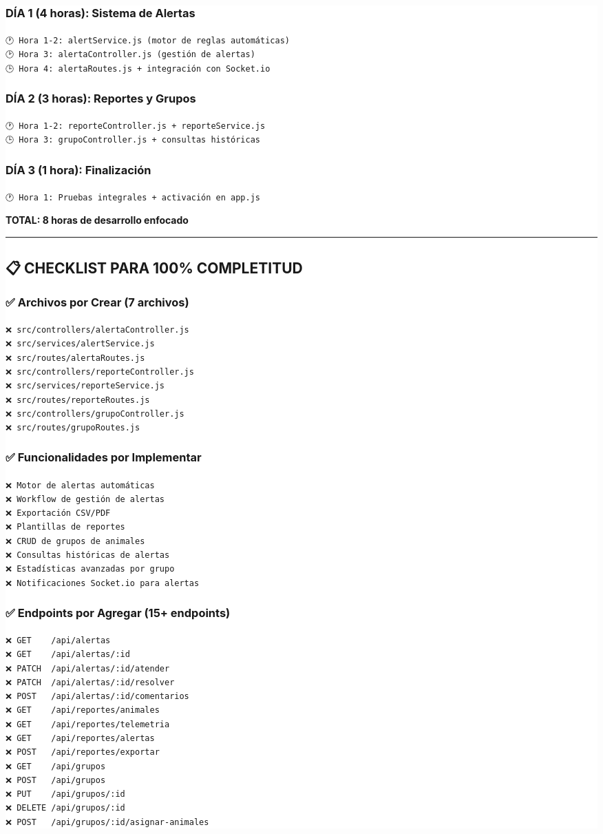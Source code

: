 ### **DÍA 1 (4 horas): Sistema de Alertas**
```
🕐 Hora 1-2: alertService.js (motor de reglas automáticas)
🕑 Hora 3: alertaController.js (gestión de alertas)  
🕒 Hora 4: alertaRoutes.js + integración con Socket.io
```

### **DÍA 2 (3 horas): Reportes y Grupos**
```
🕐 Hora 1-2: reporteController.js + reporteService.js
🕒 Hora 3: grupoController.js + consultas históricas
```

### **DÍA 3 (1 hora): Finalización**
```
🕐 Hora 1: Pruebas integrales + activación en app.js
```

**TOTAL: 8 horas de desarrollo enfocado**

---

## 📋 **CHECKLIST PARA 100% COMPLETITUD**

### **✅ Archivos por Crear (7 archivos)**
```
❌ src/controllers/alertaController.js
❌ src/services/alertService.js  
❌ src/routes/alertaRoutes.js
❌ src/controllers/reporteController.js
❌ src/services/reporteService.js
❌ src/routes/reporteRoutes.js
❌ src/controllers/grupoController.js
❌ src/routes/grupoRoutes.js
```

### **✅ Funcionalidades por Implementar**
```
❌ Motor de alertas automáticas
❌ Workflow de gestión de alertas
❌ Exportación CSV/PDF
❌ Plantillas de reportes
❌ CRUD de grupos de animales
❌ Consultas históricas de alertas
❌ Estadísticas avanzadas por grupo
❌ Notificaciones Socket.io para alertas
```

### **✅ Endpoints por Agregar (15+ endpoints)**
```
❌ GET    /api/alertas
❌ GET    /api/alertas/:id
❌ PATCH  /api/alertas/:id/atender
❌ PATCH  /api/alertas/:id/resolver
❌ POST   /api/alertas/:id/comentarios
❌ GET    /api/reportes/animales
❌ GET    /api/reportes/telemetria  
❌ GET    /api/reportes/alertas
❌ POST   /api/reportes/exportar
❌ GET    /api/grupos
❌ POST   /api/grupos
❌ PUT    /api/grupos/:id
❌ DELETE /api/grupos/:id
❌ POST   /api/grupos/:id/asignar-animales
```